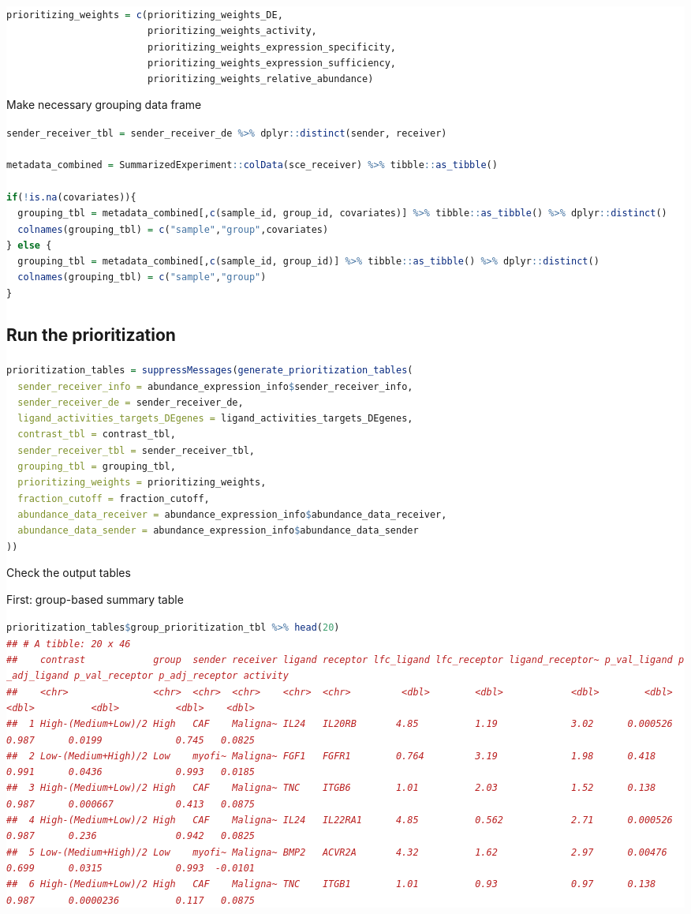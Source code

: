 ``` r
prioritizing_weights = c(prioritizing_weights_DE, 
                         prioritizing_weights_activity, 
                         prioritizing_weights_expression_specificity,
                         prioritizing_weights_expression_sufficiency, 
                         prioritizing_weights_relative_abundance)
```

Make necessary grouping data frame

``` r
sender_receiver_tbl = sender_receiver_de %>% dplyr::distinct(sender, receiver)

metadata_combined = SummarizedExperiment::colData(sce_receiver) %>% tibble::as_tibble()

if(!is.na(covariates)){
  grouping_tbl = metadata_combined[,c(sample_id, group_id, covariates)] %>% tibble::as_tibble() %>% dplyr::distinct()
  colnames(grouping_tbl) = c("sample","group",covariates)
} else {
  grouping_tbl = metadata_combined[,c(sample_id, group_id)] %>% tibble::as_tibble() %>% dplyr::distinct()
  colnames(grouping_tbl) = c("sample","group")
}
```

## Run the prioritization

``` r
prioritization_tables = suppressMessages(generate_prioritization_tables(
  sender_receiver_info = abundance_expression_info$sender_receiver_info,
  sender_receiver_de = sender_receiver_de,
  ligand_activities_targets_DEgenes = ligand_activities_targets_DEgenes,
  contrast_tbl = contrast_tbl,
  sender_receiver_tbl = sender_receiver_tbl,
  grouping_tbl = grouping_tbl,
  prioritizing_weights = prioritizing_weights,
  fraction_cutoff = fraction_cutoff, 
  abundance_data_receiver = abundance_expression_info$abundance_data_receiver,
  abundance_data_sender = abundance_expression_info$abundance_data_sender
))
```

Check the output tables

First: group-based summary table

``` r
prioritization_tables$group_prioritization_tbl %>% head(20)
## # A tibble: 20 x 46
##    contrast            group  sender receiver ligand receptor lfc_ligand lfc_receptor ligand_receptor~ p_val_ligand p_adj_ligand p_val_receptor p_adj_receptor activity
##    <chr>               <chr>  <chr>  <chr>    <chr>  <chr>         <dbl>        <dbl>            <dbl>        <dbl>        <dbl>          <dbl>          <dbl>    <dbl>
##  1 High-(Medium+Low)/2 High   CAF    Maligna~ IL24   IL20RB       4.85          1.19             3.02      0.000526        0.987      0.0199             0.745   0.0825
##  2 Low-(Medium+High)/2 Low    myofi~ Maligna~ FGF1   FGFR1        0.764         3.19             1.98      0.418           0.991      0.0436             0.993   0.0185
##  3 High-(Medium+Low)/2 High   CAF    Maligna~ TNC    ITGB6        1.01          2.03             1.52      0.138           0.987      0.000667           0.413   0.0875
##  4 High-(Medium+Low)/2 High   CAF    Maligna~ IL24   IL22RA1      4.85          0.562            2.71      0.000526        0.987      0.236              0.942   0.0825
##  5 Low-(Medium+High)/2 Low    myofi~ Maligna~ BMP2   ACVR2A       4.32          1.62             2.97      0.00476         0.699      0.0315             0.993  -0.0101
##  6 High-(Medium+Low)/2 High   CAF    Maligna~ TNC    ITGB1        1.01          0.93             0.97      0.138           0.987      0.0000236          0.117   0.0875
```
